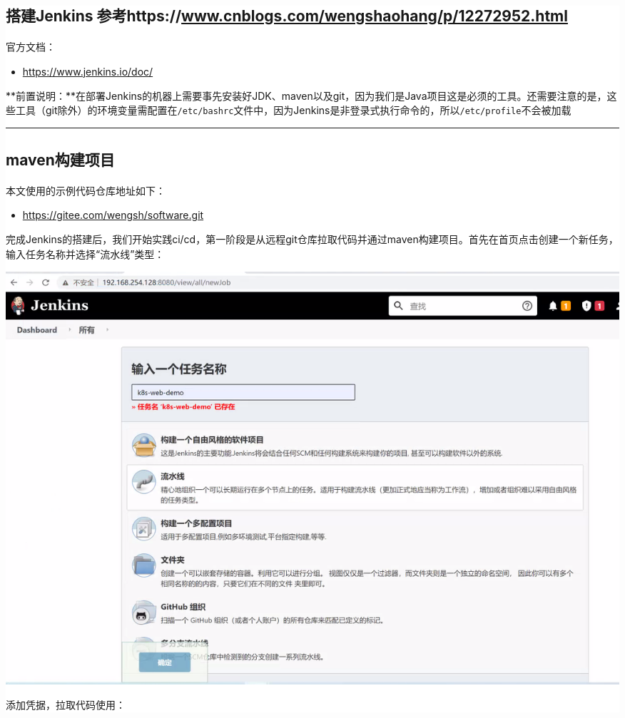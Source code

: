 ## 搭建Jenkins 参考https://www.cnblogs.com/wengshaohang/p/12272952.html

官方文档：
- https://www.jenkins.io/doc/

**前置说明：**在部署Jenkins的机器上需要事先安装好JDK、maven以及git，因为我们是Java项目这是必须的工具。还需要注意的是，这些工具（git除外）的环境变量需配置在`/etc/bashrc`文件中，因为Jenkins是非登录式执行命令的，所以`/etc/profile`不会被加载

----------

## maven构建项目

本文使用的示例代码仓库地址如下：
- https://gitee.com/wengsh/software.git

完成Jenkins的搭建后，我们开始实践ci/cd，第一阶段是从远程git仓库拉取代码并通过maven构建项目。首先在首页点击创建一个新任务，输入任务名称并选择“流水线”类型：

![image-20210521144252478](k8s_cicd实践.assets/image-20210521144252478.png)

添加凭据，拉取代码使用：
